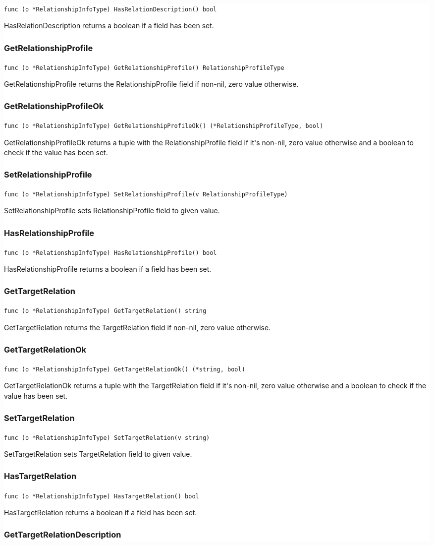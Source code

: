 `func (o *RelationshipInfoType) HasRelationDescription() bool`

HasRelationDescription returns a boolean if a field has been set.

### GetRelationshipProfile

`func (o *RelationshipInfoType) GetRelationshipProfile() RelationshipProfileType`

GetRelationshipProfile returns the RelationshipProfile field if non-nil, zero value otherwise.

### GetRelationshipProfileOk

`func (o *RelationshipInfoType) GetRelationshipProfileOk() (*RelationshipProfileType, bool)`

GetRelationshipProfileOk returns a tuple with the RelationshipProfile field if it's non-nil, zero value otherwise
and a boolean to check if the value has been set.

### SetRelationshipProfile

`func (o *RelationshipInfoType) SetRelationshipProfile(v RelationshipProfileType)`

SetRelationshipProfile sets RelationshipProfile field to given value.

### HasRelationshipProfile

`func (o *RelationshipInfoType) HasRelationshipProfile() bool`

HasRelationshipProfile returns a boolean if a field has been set.

### GetTargetRelation

`func (o *RelationshipInfoType) GetTargetRelation() string`

GetTargetRelation returns the TargetRelation field if non-nil, zero value otherwise.

### GetTargetRelationOk

`func (o *RelationshipInfoType) GetTargetRelationOk() (*string, bool)`

GetTargetRelationOk returns a tuple with the TargetRelation field if it's non-nil, zero value otherwise
and a boolean to check if the value has been set.

### SetTargetRelation

`func (o *RelationshipInfoType) SetTargetRelation(v string)`

SetTargetRelation sets TargetRelation field to given value.

### HasTargetRelation

`func (o *RelationshipInfoType) HasTargetRelation() bool`

HasTargetRelation returns a boolean if a field has been set.

### GetTargetRelationDescription

